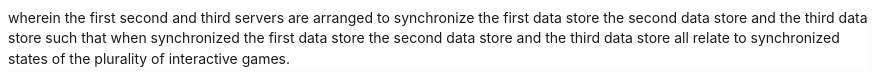 wherein the first second and third servers are arranged to synchronize the first data store the second data store and the third data store such that when synchronized the first data store the second data store and the third data store all relate to synchronized states of the plurality of interactive games.

